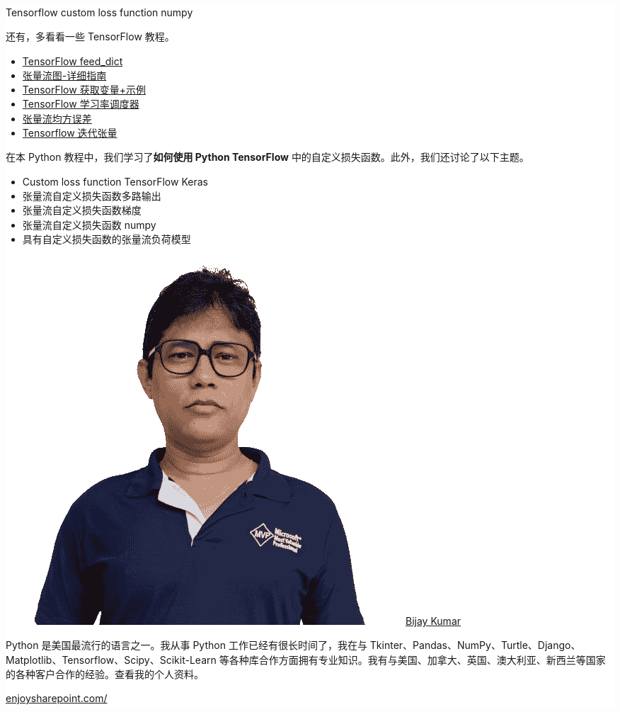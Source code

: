 Tensorflow custom loss function numpy

还有，多看看一些 TensorFlow 教程。

*   [TensorFlow feed_dict](https://pythonguides.com/tensorflow-feed_dict/)
*   [张量流图-详细指南](https://pythonguides.com/tensorflow-graph/)
*   [TensorFlow 获取变量+示例](https://pythonguides.com/tensorflow-get-variable/)
*   [TensorFlow 学习率调度器](https://pythonguides.com/tensorflow-learning-rate-scheduler/)
*   [张量流均方误差](https://pythonguides.com/tensorflow-mean-squared-error/)
*   [Tensorflow 迭代张量](https://pythonguides.com/tensorflow-iterate-over-tensor/)

在本 Python 教程中，我们学习了**如何使用 Python TensorFlow** 中的自定义损失函数。此外，我们还讨论了以下主题。

*   Custom loss function TensorFlow Keras
*   张量流自定义损失函数多路输出
*   张量流自定义损失函数梯度
*   张量流自定义损失函数 numpy
*   具有自定义损失函数的张量流负荷模型

![Bijay Kumar MVP](img/9cb1c9117bcc4bbbaba71db8d37d76ef.png "Bijay Kumar MVP")[Bijay Kumar](https://pythonguides.com/author/fewlines4biju/)

Python 是美国最流行的语言之一。我从事 Python 工作已经有很长时间了，我在与 Tkinter、Pandas、NumPy、Turtle、Django、Matplotlib、Tensorflow、Scipy、Scikit-Learn 等各种库合作方面拥有专业知识。我有与美国、加拿大、英国、澳大利亚、新西兰等国家的各种客户合作的经验。查看我的个人资料。

[enjoysharepoint.com/](https://enjoysharepoint.com/)[](https://www.facebook.com/fewlines4biju "Facebook")[](https://www.linkedin.com/in/fewlines4biju/ "Linkedin")[](https://twitter.com/fewlines4biju "Twitter")